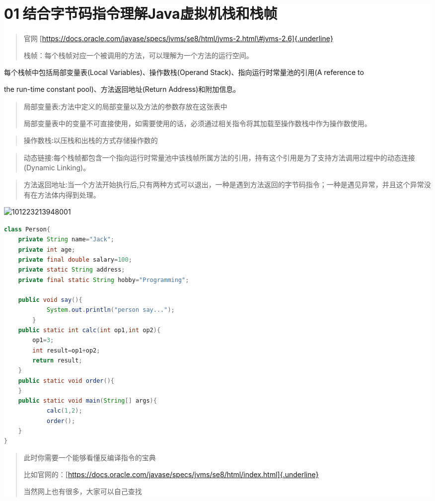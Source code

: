 # 01 结合字节码指令理解Java虚拟机栈和栈帧

> 官网 [https://docs.oracle.com/javase/specs/jvms/se8/html/jvms-2.html\#jvms-2.6]{.underline}
>
> 栈帧：每个栈帧对应一个被调用的方法，可以理解为一个方法的运行空间。

每个栈帧中包括局部变量表(Local Variables)、操作数栈(Operand Stack)、指向运行时常量池的引用(A reference to

the run-time constant pool)、方法返回地址(Return Address)和附加信息。



> 局部变量表:方法中定义的局部变量以及方法的参数存放在这张表中
>
> 局部变量表中的变量不可直接使用，如需要使用的话，必须通过相关指令将其加载至操作数栈中作为操作数使用。
>

> 操作数栈:以压栈和出栈的方式存储操作数的
>

> 动态链接:每个栈帧都包含一个指向运行时常量池中该栈帧所属方法的引用，持有这个引用是为了支持方法调用过程中的动态连接(Dynamic Linking)。
>

> 方法返回地址:当一个方法开始执行后,只有两种方式可以退出，一种是遇到方法返回的字节码指令；一种是遇见异常，并且这个异常没有在方法体内得到处理。
>

![101223213948001](https://tva1.sinaimg.cn/large/007S8ZIlgy1gjn016kr92j30dc0f2q36.jpg)

```java
class Person{
    private String name="Jack";
    private int age;
    private final double salary=100;
    private static String address;
    private final static String hobby="Programming";
    
  	public void say(){
			System.out.println("person say..."); 
    	}
    public static int calc(int op1,int op2){
        op1=3;
        int result=op1+op2;
        return result;
    }
    public static void order(){
    }
    public static void main(String[] args){
			calc(1,2);
			order(); 
    }	
}
```

> 此时你需要一个能够看懂反编译指令的宝典
>
> 比如官网的：[https://docs.oracle.com/javase/specs/jvms/se8/html/index.html]{.underline}
>
> 当然网上也有很多，大家可以自己查找
>
